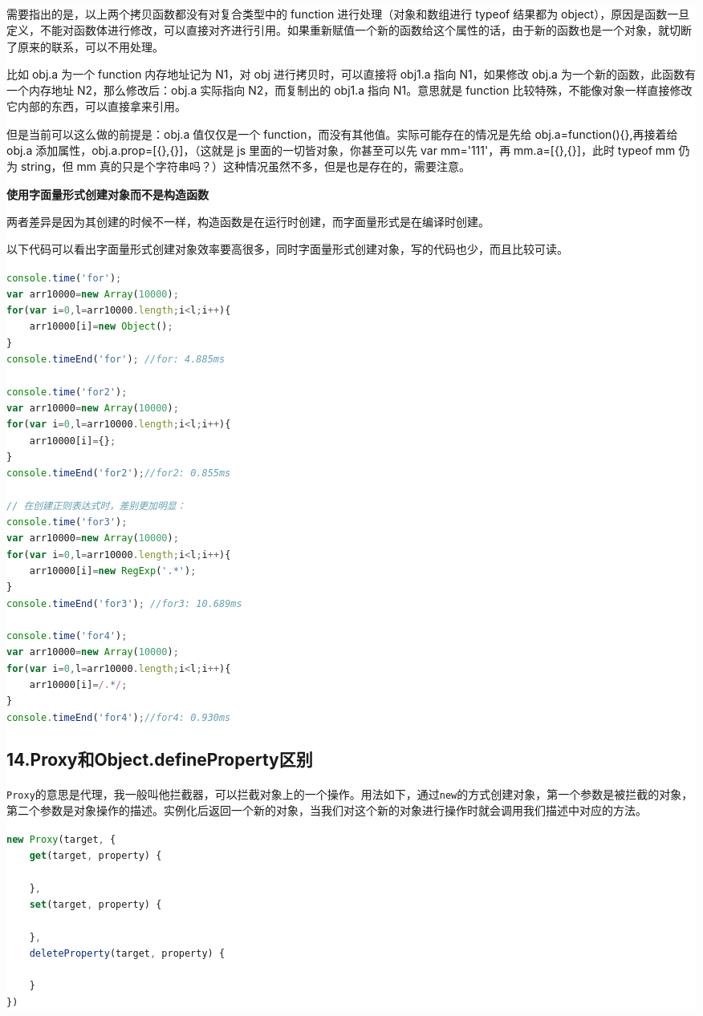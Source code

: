 需要指出的是，以上两个拷贝函数都没有对复合类型中的 function 进行处理（对象和数组进行 typeof 结果都为 object），原因是函数一旦定义，不能对函数体进行修改，可以直接对齐进行引用。如果重新赋值一个新的函数给这个属性的话，由于新的函数也是一个对象，就切断了原来的联系，可以不用处理。

比如 obj.a 为一个 function 内存地址记为 N1，对 obj 进行拷贝时，可以直接将 obj1.a 指向 N1，如果修改 obj.a 为一个新的函数，此函数有一个内存地址 N2，那么修改后：obj.a 实际指向 N2，而复制出的 obj1.a 指向 N1。意思就是 function 比较特殊，不能像对象一样直接修改它内部的东西，可以直接拿来引用。

但是当前可以这么做的前提是：obj.a 值仅仅是一个 function，而没有其他值。实际可能存在的情况是先给 obj.a=function(){},再接着给 obj.a 添加属性，obj.a.prop=[{},{}]，（这就是 js 里面的一切皆对象，你甚至可以先 var mm='111'，再 mm.a=[{},{}]，此时 typeof mm 仍为 string，但 mm 真的只是个字符串吗？）这种情况虽然不多，但是也是存在的，需要注意。

**使用字面量形式创建对象而不是构造函数**

两者差异是因为其创建的时候不一样，构造函数是在运行时创建，而字面量形式是在编译时创建。

以下代码可以看出字面量形式创建对象效率要高很多，同时字面量形式创建对象，写的代码也少，而且比较可读。

```JavaScript
console.time('for');
var arr10000=new Array(10000);
for(var i=0,l=arr10000.length;i<l;i++){
    arr10000[i]=new Object();
}
console.timeEnd('for'); //for: 4.885ms

console.time('for2');
var arr10000=new Array(10000);
for(var i=0,l=arr10000.length;i<l;i++){
    arr10000[i]={};
}
console.timeEnd('for2');//for2: 0.855ms

// 在创建正则表达式时，差别更加明显：
console.time('for3');
var arr10000=new Array(10000);
for(var i=0,l=arr10000.length;i<l;i++){
    arr10000[i]=new RegExp('.*');
}
console.timeEnd('for3'); //for3: 10.689ms

console.time('for4');
var arr10000=new Array(10000);
for(var i=0,l=arr10000.length;i<l;i++){
    arr10000[i]=/.*/;
}
console.timeEnd('for4');//for4: 0.930ms
```

## 14.Proxy和Object.defineProperty区别

`Proxy`的意思是代理，我一般叫他拦截器，可以拦截对象上的一个操作。用法如下，通过`new`的方式创建对象，第一个参数是被拦截的对象，第二个参数是对象操作的描述。实例化后返回一个新的对象，当我们对这个新的对象进行操作时就会调用我们描述中对应的方法。

```js
new Proxy(target, {
    get(target, property) {

    },
    set(target, property) {

    },
    deleteProperty(target, property) {

    }
})
```
